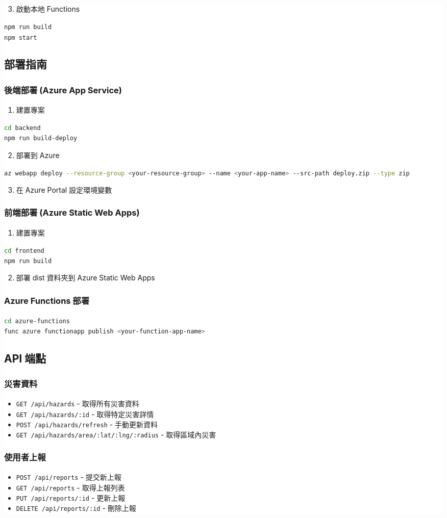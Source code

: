 3. 啟動本地 Functions
```bash
npm run build
npm start
```

## 部署指南

### 後端部署 (Azure App Service)

1. 建置專案
```bash
cd backend
npm run build-deploy
```

2. 部署到 Azure
```bash
az webapp deploy --resource-group <your-resource-group> --name <your-app-name> --src-path deploy.zip --type zip
```

3. 在 Azure Portal 設定環境變數

### 前端部署 (Azure Static Web Apps)

1. 建置專案
```bash
cd frontend
npm run build
```

2. 部署 dist 資料夾到 Azure Static Web Apps

### Azure Functions 部署

```bash
cd azure-functions
func azure functionapp publish <your-function-app-name>
```

## API 端點

### 災害資料
- `GET /api/hazards` - 取得所有災害資料
- `GET /api/hazards/:id` - 取得特定災害詳情
- `POST /api/hazards/refresh` - 手動更新資料
- `GET /api/hazards/area/:lat/:lng/:radius` - 取得區域內災害

### 使用者上報
- `POST /api/reports` - 提交新上報
- `GET /api/reports` - 取得上報列表
- `PUT /api/reports/:id` - 更新上報
- `DELETE /api/reports/:id` - 刪除上報
